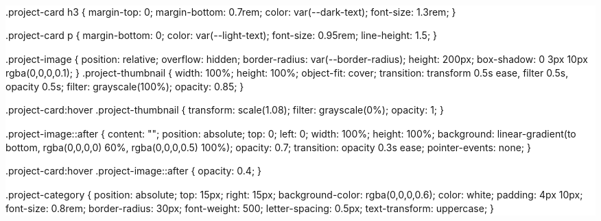   .project-card h3 {
    margin-top: 0;
    margin-bottom: 0.7rem;
    color: var(--dark-text);
    font-size: 1.3rem;
  }
  
  .project-card p {
    margin-bottom: 0;
    color: var(--light-text);
    font-size: 0.95rem;
    line-height: 1.5;
  }
  
  .project-image {
    position: relative;
    overflow: hidden;
    border-radius: var(--border-radius);
    height: 200px;
    box-shadow: 0 3px 10px rgba(0,0,0,0.1);
  }
    .project-thumbnail {
    width: 100%;
    height: 100%;
    object-fit: cover;
    transition: transform 0.5s ease, filter 0.5s, opacity 0.5s;
    filter: grayscale(100%);
    opacity: 0.85;
  }
  
  .project-card:hover .project-thumbnail {
    transform: scale(1.08);
    filter: grayscale(0%);
    opacity: 1;
  }
  
  .project-image::after {
    content: "";
    position: absolute;
    top: 0;
    left: 0;
    width: 100%;
    height: 100%;
    background: linear-gradient(to bottom, rgba(0,0,0,0) 60%, rgba(0,0,0,0.5) 100%);
    opacity: 0.7;
    transition: opacity 0.3s ease;
    pointer-events: none;
  }
  
  .project-card:hover .project-image::after {
    opacity: 0.4;
  }
  
  .project-category {
    position: absolute;
    top: 15px;
    right: 15px;
    background-color: rgba(0,0,0,0.6);
    color: white;
    padding: 4px 10px;
    font-size: 0.8rem;
    border-radius: 30px;
    font-weight: 500;
    letter-spacing: 0.5px;
    text-transform: uppercase;
  }
  